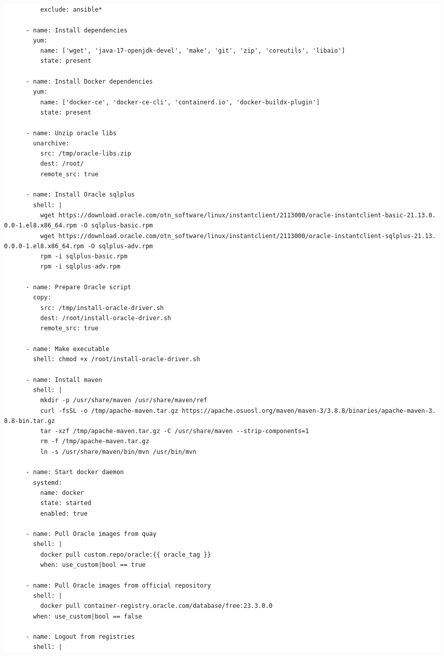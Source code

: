 ```
          exclude: ansible*

      - name: Install dependencies
        yum:
          name: ['wget', 'java-17-openjdk-devel', 'make', 'git', 'zip', 'coreutils', 'libaio']
          state: present

      - name: Install Docker dependencies
        yum:
          name: ['docker-ce', 'docker-ce-cli', 'containerd.io', 'docker-buildx-plugin']
          state: present

      - name: Unzip oracle libs
        unarchive:
          src: /tmp/oracle-libs.zip
          dest: /root/
          remote_src: true

      - name: Install Oracle sqlplus
        shell: |
          wget https://download.oracle.com/otn_software/linux/instantclient/2113000/oracle-instantclient-basic-21.13.0.0.0-1.el8.x86_64.rpm -O sqlplus-basic.rpm
          wget https://download.oracle.com/otn_software/linux/instantclient/2113000/oracle-instantclient-sqlplus-21.13.0.0.0-1.el8.x86_64.rpm -O sqlplus-adv.rpm
          rpm -i sqlplus-basic.rpm
          rpm -i sqlplus-adv.rpm

      - name: Prepare Oracle script
        copy:
          src: /tmp/install-oracle-driver.sh
          dest: /root/install-oracle-driver.sh
          remote_src: true

      - name: Make executable
        shell: chmod +x /root/install-oracle-driver.sh

      - name: Install maven
        shell: |
          mkdir -p /usr/share/maven /usr/share/maven/ref
          curl -fsSL -o /tmp/apache-maven.tar.gz https://apache.osuosl.org/maven/maven-3/3.8.8/binaries/apache-maven-3.8.8-bin.tar.gz
          tar -xzf /tmp/apache-maven.tar.gz -C /usr/share/maven --strip-components=1
          rm -f /tmp/apache-maven.tar.gz
          ln -s /usr/share/maven/bin/mvn /usr/bin/mvn

      - name: Start docker daemon
        systemd:
          name: docker
          state: started
          enabled: true

      - name: Pull Oracle images from quay
        shell: |
          docker pull custom.repo/oracle:{{ oracle_tag }}
          when: use_custom|bool == true

      - name: Pull Oracle images from official repository
        shell: |
          docker pull container-registry.oracle.com/database/free:23.3.0.0
        when: use_custom|bool == false

      - name: Logout from registries
        shell: |
```

[#]: subject: "Build custom images for Testing Farm"
[#]: via: "https://fedoramagazine.org/build-custom-images-for-testing-farm/"
[#]: author: "Ondrej Babec https://fedoramagazine.org/author/onduss/"
[#]: collector: "lujun9972/lctt-scripts-1705972010"
[#]: translator: " "
[#]: reviewer: " "
[#]: publisher: " "
[#]: url: " "
[a]: https://fedoramagazine.org/author/onduss/
[b]: https://github.com/lujun9972
[1]: https://fedoramagazine.org/wp-content/uploads/2024/03/fedora-magazine1-816x345.jpeg
[2]: https://docs.testing-farm.io
[3]: https://fedoramagazine.org/how-to-use-testing-farm-outside-of-rhel/
[4]: https://github.com/hashicorp/packer
[5]: https://github.com/debezium/debezium
[6]: https://docs.testing-farm.io/Testing%20Farm/0.1/test-request.html#hardware
[7]: https://gitlab.com/testing-farm/infrastructure
[8]: https://gitlab.com/testing-farm/infrastructure/-/merge_requests/252/diffs
[9]: https://gitlab.com/testing-farm/infrastructure/-/merge_requests/260#f4b8142718ac81418118aa84eedc3763a061f97c
[10]: https://api.testing-farm.io/v0.1/composes/public